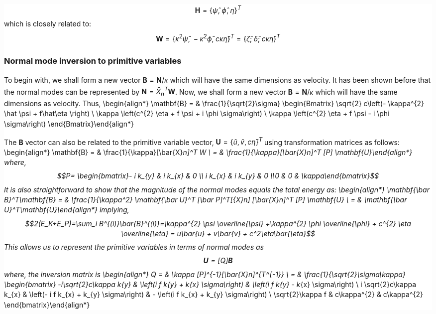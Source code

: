 $$\mathbf{H} = \{\hat \psi,\; \hat \phi,\;  \eta  \}^T$$ which is
closely related to: $$\mathbf{W}
    = \{\kappa^2\hat \psi,\; -\kappa^2\hat
    \phi,\; c\kappa\hat \eta  \}^T
    = \{\hat \zeta;\; \hat \delta;\;  c\kappa \hat \eta \}^T$$

### Normal mode inversion to primitive variables

To begin with, we shall form a new vector
$\mathbf{B} = \mathbf{N}/\kappa$ which will have the same dimensions as
velocity. It has been shown before that the normal modes can be
represented by $\mathbf{N}
    = \bar{X}_n^T \mathbf{W}$. Now, we shall form a new vector
$\mathbf{B} =
    \mathbf{N}/\kappa$ which will have the same dimensions as velocity.
Thus,
\begin{align*}
    \mathbf{B}
    = & \frac{1}{\sqrt{2}\sigma}
    \begin{Bmatrix} \sqrt{2} c\left(-
        \kappa^{2} \hat \psi +  f\hat\eta \right)               \\
        \kappa \left(c^{2} \eta + f \psi + i \phi \sigma\right) \\
        \kappa \left(c^{2} \eta + f \psi - i \phi \sigma\right)
    \end{Bmatrix}\end{align*}

The $\mathbf{B}$ vector can also be related to the primitive variable
vector, $\mathbf{U} = \{\hat{u},\hat{v},c\hat{\eta}\}^T$ using
transformation matrices as follows:
\begin{align*}
    \mathbf{B} = & \frac{1}{\kappa}[\bar{X}_n]^T W              \\
    =            & \frac{1}{\kappa}[\bar{X}_n]^T [P] \mathbf{U}\end{align*}
 where, $$P=
    \begin{bmatrix}- i k_{y} & i k_{x} & 0 \\ i k_{x} &  i
        k_{y}     &
        0                       \\0 & 0 & \kappa\end{bmatrix}$$ It is
also straightforward to show that the magnitude of the normal modes
equals the total energy as:
\begin{align*}
    \mathbf{\bar B}^T\mathbf{B}
    = & \frac{1}{\kappa^2} \mathbf{\bar U}^T
    [\bar P]^T[{X}_n]  [\bar{X}_n]^T [P] \mathbf{U} \\
    = & \mathbf{\bar U}^T\mathbf{U}\end{align*}
 implying, $$2(E_K+E_P)=\sum_i B^{(i)}\bar{B}^{(i)}=\kappa^{2} \psi
    \overline{\psi} +\kappa^{2} \phi \overline{\phi} + c^{2}
    \eta \overline{\eta}
    = u\bar{u} + v\bar{v} + c^2\eta\bar{\eta}$$ This allows us to
represent the primitive variables in terms of normal modes as
$$\mathbf{U} = [Q]\mathbf{B}$$ where, the inversion matrix is
\begin{align*}
    Q
    = & \kappa [P]^{-1}[\bar{X}_n]^{T^{-1}} \\
    = & \frac{1}{\sqrt{2}\sigma\kappa}
    \begin{bmatrix}
        -i\sqrt{2}c\kappa  k_{y}                    &
        \left(i f k_{y} +
        k_{x}   \sigma\right)                       &
        \left(i f k_{y} - k_{x} \sigma\right)         \\
        i \sqrt{2}c\kappa k_{x}                     &
        \left(-  i f k_{x} +  k_{y}   \sigma\right) &
        - \left(i f  k_{x} + k_{y} \sigma\right)      \\
        \sqrt{2}\kappa f                            &
        c\kappa^{2}                                 &
        c\kappa^{2}
    \end{bmatrix}\end{align*}